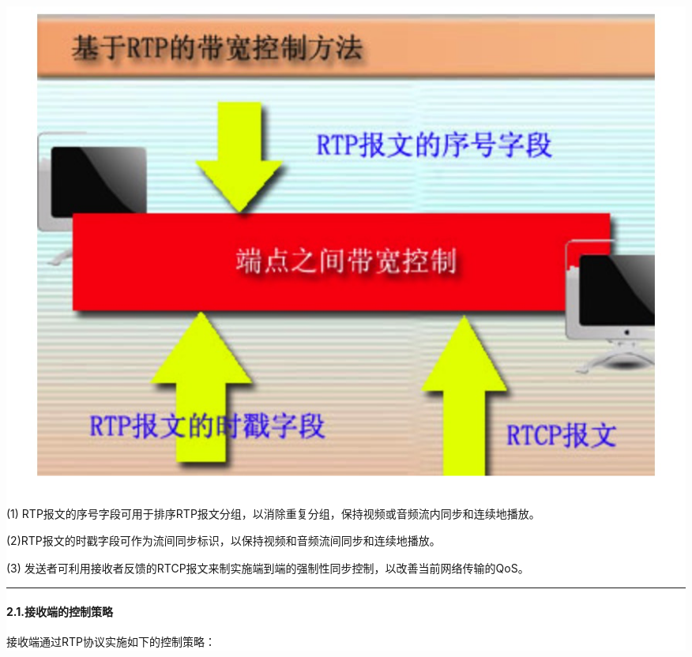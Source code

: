 ![image-20201130095437036](imgs/image-20201130095437036.png)

  (1) RTP报文的序号字段可用于排序RTP报文分组，以消除重复分组，保持视频或音频流内同步和连续地播放。

  (2)RTP报文的时戳字段可作为流间同步标识，以保持视频和音频流间同步和连续地播放。 

  (3) 发送者可利用接收者反馈的RTCP报文来制实施端到端的强制性同步控制，以改善当前网络传输的QoS。

------



#### 2.1.接收端的控制策略

  接收端通过RTP协议实施如下的控制策略：
